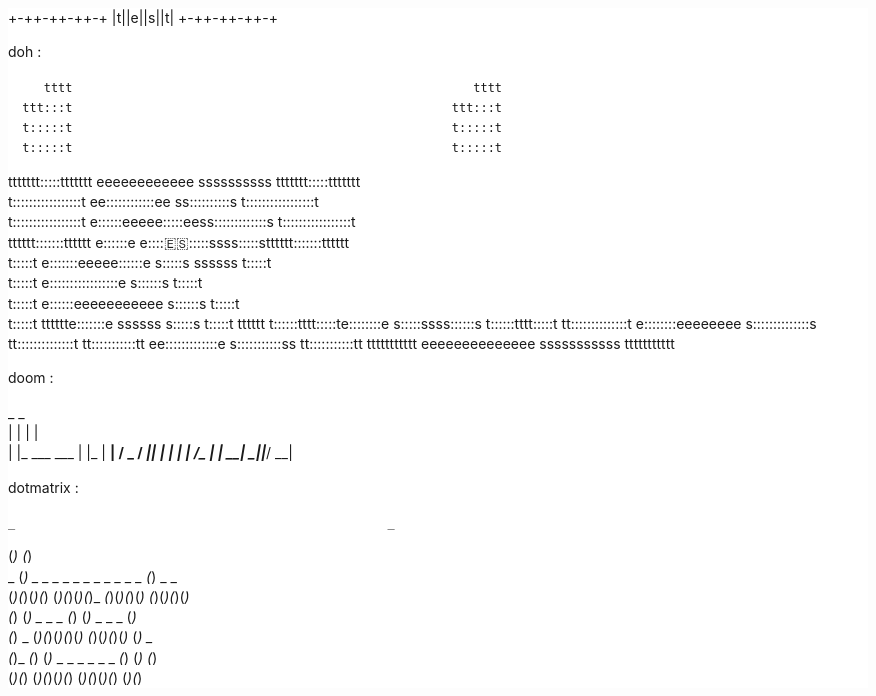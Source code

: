 
+-++-++-++-+
|t||e||s||t|
+-++-++-++-+

doh : 
            
                                                                       
                                                                                   
         tttt                                                        tttt          
      ttt:::t                                                     ttt:::t          
      t:::::t                                                     t:::::t          
      t:::::t                                                     t:::::t          
ttttttt:::::ttttttt        eeeeeeeeeeee        ssssssssss   ttttttt:::::ttttttt    
t:::::::::::::::::t      ee::::::::::::ee    ss::::::::::s  t:::::::::::::::::t    
t:::::::::::::::::t     e::::::eeeee:::::eess:::::::::::::s t:::::::::::::::::t    
tttttt:::::::tttttt    e::::::e     e:::::es::::::ssss:::::stttttt:::::::tttttt    
      t:::::t          e:::::::eeeee::::::e s:::::s  ssssss       t:::::t          
      t:::::t          e:::::::::::::::::e    s::::::s            t:::::t          
      t:::::t          e::::::eeeeeeeeeee        s::::::s         t:::::t          
      t:::::t    tttttte:::::::e           ssssss   s:::::s       t:::::t    tttttt
      t::::::tttt:::::te::::::::e          s:::::ssss::::::s      t::::::tttt:::::t
      tt::::::::::::::t e::::::::eeeeeeee  s::::::::::::::s       tt::::::::::::::t
        tt:::::::::::tt  ee:::::::::::::e   s:::::::::::ss          tt:::::::::::tt
          ttttttttttt      eeeeeeeeeeeeee    sssssssssss              ttttttttttt  
                                                                                   
                                                                                   
                                                                                   
                                                                                   
                                                                                   
                                                                                   
                                                                                   

doom : 

 _               _   
| |             | |  
| |_   ___  ___ | |_ 
| __| / _ \/ __|| __|
| |_ |  __/\__ \| |_ 
 \__| \___||___/ \__|
                     
                     

dotmatrix : 

    _                                                    _            
   (_)                                                  (_)           
 _ (_) _  _        _  _  _  _         _  _  _  _      _ (_) _  _      
(_)(_)(_)(_)      (_)(_)(_)(_)_     _(_)(_)(_)(_)    (_)(_)(_)(_)     
   (_)           (_) _  _  _ (_)   (_)_  _  _  _        (_)           
   (_)     _     (_)(_)(_)(_)(_)     (_)(_)(_)(_)_      (_)     _     
   (_)_  _(_)    (_)_  _  _  _        _  _  _  _(_)     (_)_  _(_)    
     (_)(_)        (_)(_)(_)(_)      (_)(_)(_)(_)         (_)(_)      
                                                                      
                                                                      
